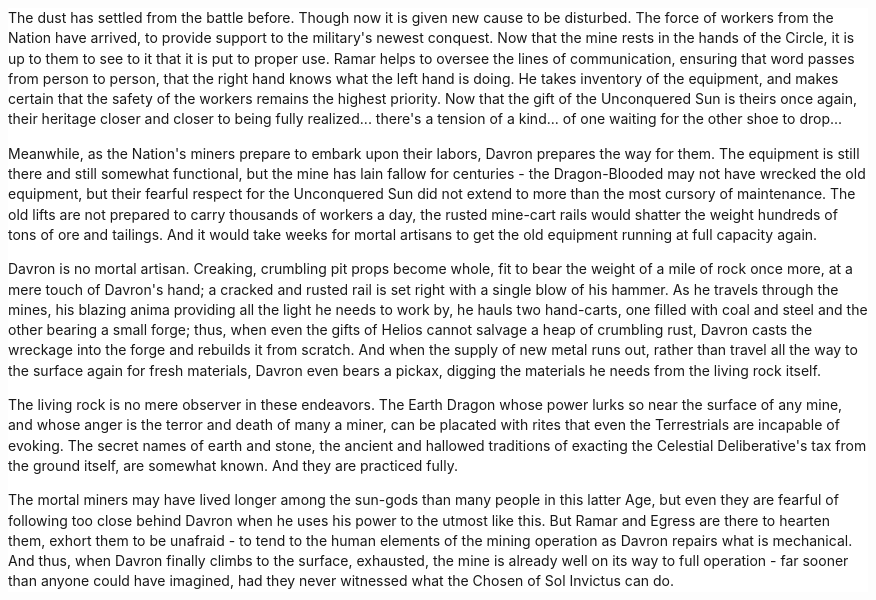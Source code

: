 The dust has settled from the battle before. Though now it is given new cause to be disturbed. The force of workers from the Nation have arrived, to provide support to the military's newest conquest. Now that the mine rests in the hands of the Circle, it is up to them to see to it that it is put to proper use. Ramar helps to oversee the lines of communication, ensuring that word passes from person to person, that the right hand knows what the left hand is doing. He takes inventory of the equipment, and makes certain that the safety of the workers remains the highest priority. Now that the gift of the Unconquered Sun is theirs once again, their heritage closer and closer to being fully realized... there's a tension of a kind... of one waiting for the other shoe to drop...

Meanwhile, as the Nation's miners prepare to embark upon their labors, Davron prepares the way for them. The equipment is still there and still somewhat functional, but the mine has lain fallow for centuries - the Dragon-Blooded may not have wrecked the old equipment, but their fearful respect for the Unconquered Sun did not extend to more than the most cursory of maintenance. The old lifts are not prepared to carry thousands of workers a day, the rusted mine-cart rails would shatter the weight hundreds of tons of ore and tailings. And it would take weeks for mortal artisans to get the old equipment running at full capacity again.

Davron is no mortal artisan. Creaking, crumbling pit props become whole, fit to bear the weight of a mile of rock once more, at a mere touch of Davron's hand; a cracked and rusted rail is set right with a single blow of his hammer. As he travels through the mines, his blazing anima providing all the light he needs to work by, he hauls two hand-carts, one filled with coal and steel and the other bearing a small forge; thus, when even the gifts of Helios cannot salvage a heap of crumbling rust, Davron casts the wreckage into the forge and rebuilds it from scratch. And when the supply of new metal runs out, rather than travel all the way to the surface again for fresh materials, Davron even bears a pickax, digging the materials he needs from the living rock itself.

The living rock is no mere observer in these endeavors. The Earth Dragon whose power lurks so near the surface of any mine, and whose anger is the terror and death of many a miner, can be placated with rites that even the Terrestrials are incapable of evoking. The secret names of earth and stone, the ancient and hallowed traditions of exacting the Celestial Deliberative's tax from the ground itself, are somewhat known. And they are practiced fully.

The mortal miners may have lived longer among the sun-gods than many people in this latter Age, but even they are fearful of following too close behind Davron when he uses his power to the utmost like this. But Ramar and Egress are there to hearten them, exhort them to be unafraid - to tend to the human elements of the mining operation as Davron repairs what is mechanical. And thus, when Davron finally climbs to the surface, exhausted, the mine is already well on its way to full operation - far sooner than anyone could have imagined, had they never witnessed what the Chosen of Sol Invictus can do.